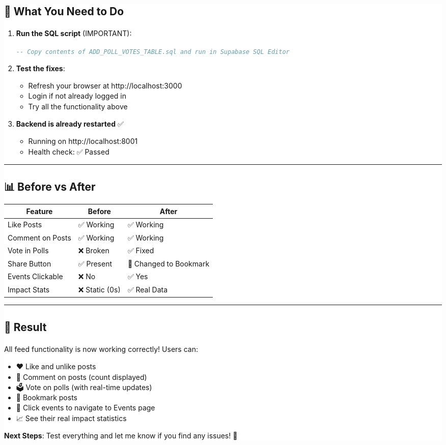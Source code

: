 
## 🔧 What You Need to Do

1. **Run the SQL script** (IMPORTANT):
   ```sql
   -- Copy contents of ADD_POLL_VOTES_TABLE.sql and run in Supabase SQL Editor
   ```

2. **Test the fixes**:
   - Refresh your browser at http://localhost:3000
   - Login if not already logged in
   - Try all the functionality above

3. **Backend is already restarted** ✅
   - Running on http://localhost:8001
   - Health check: ✅ Passed

---

## 📊 Before vs After

| Feature | Before | After |
|---------|--------|-------|
| Like Posts | ✅ Working | ✅ Working |
| Comment on Posts | ✅ Working | ✅ Working |
| Vote in Polls | ❌ Broken | ✅ Fixed |
| Share Button | ✅ Present | 🔄 Changed to Bookmark |
| Events Clickable | ❌ No | ✅ Yes |
| Impact Stats | ❌ Static (0s) | ✅ Real Data |

---

## 🎉 Result

All feed functionality is now working correctly! Users can:
- ❤️ Like and unlike posts
- 💬 Comment on posts (count displayed)
- 🗳️ Vote on polls (with real-time updates)
- 🔖 Bookmark posts
- 📅 Click events to navigate to Events page
- 📈 See their real impact statistics

**Next Steps**: Test everything and let me know if you find any issues! 🚀

